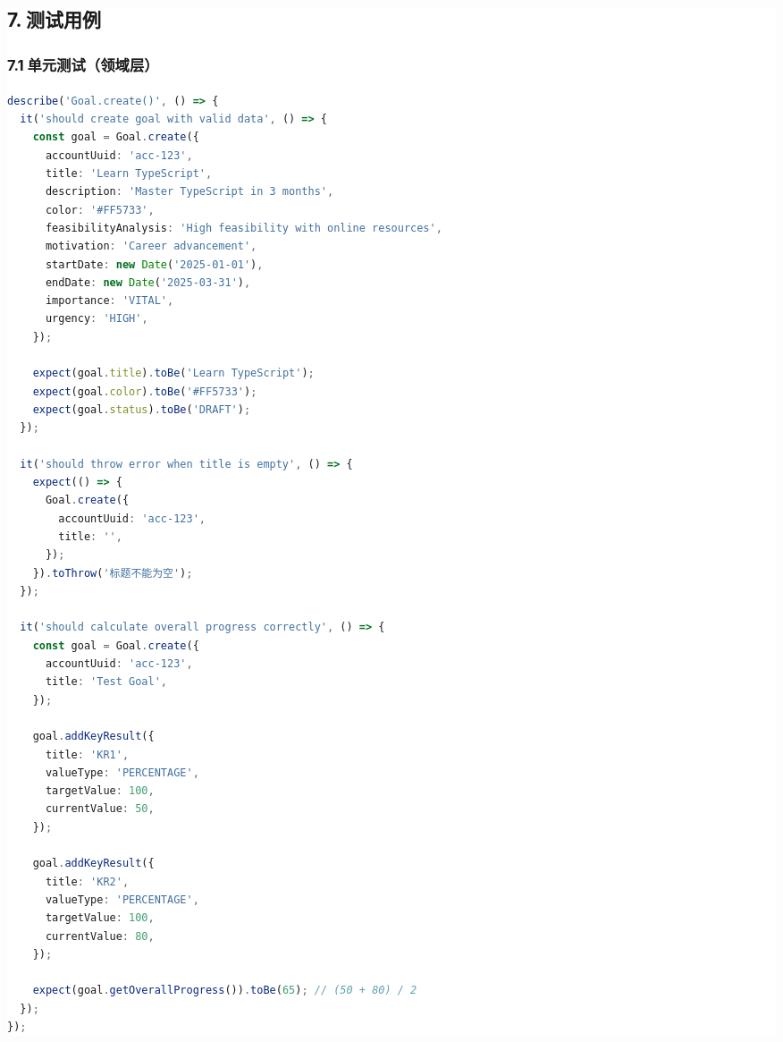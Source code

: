 ## 7. 测试用例

### 7.1 单元测试（领域层）

```typescript
describe('Goal.create()', () => {
  it('should create goal with valid data', () => {
    const goal = Goal.create({
      accountUuid: 'acc-123',
      title: 'Learn TypeScript',
      description: 'Master TypeScript in 3 months',
      color: '#FF5733',
      feasibilityAnalysis: 'High feasibility with online resources',
      motivation: 'Career advancement',
      startDate: new Date('2025-01-01'),
      endDate: new Date('2025-03-31'),
      importance: 'VITAL',
      urgency: 'HIGH',
    });

    expect(goal.title).toBe('Learn TypeScript');
    expect(goal.color).toBe('#FF5733');
    expect(goal.status).toBe('DRAFT');
  });

  it('should throw error when title is empty', () => {
    expect(() => {
      Goal.create({
        accountUuid: 'acc-123',
        title: '',
      });
    }).toThrow('标题不能为空');
  });

  it('should calculate overall progress correctly', () => {
    const goal = Goal.create({
      accountUuid: 'acc-123',
      title: 'Test Goal',
    });

    goal.addKeyResult({
      title: 'KR1',
      valueType: 'PERCENTAGE',
      targetValue: 100,
      currentValue: 50,
    });

    goal.addKeyResult({
      title: 'KR2',
      valueType: 'PERCENTAGE',
      targetValue: 100,
      currentValue: 80,
    });

    expect(goal.getOverallProgress()).toBe(65); // (50 + 80) / 2
  });
});
```
